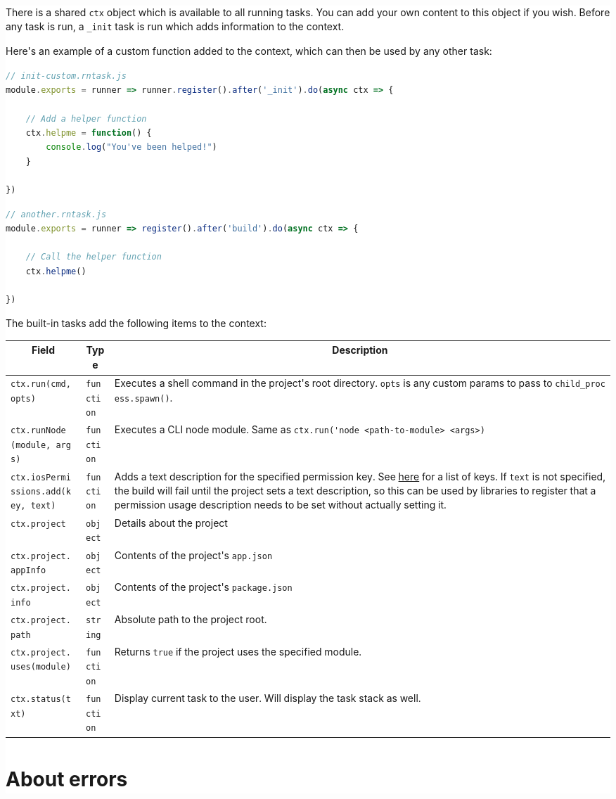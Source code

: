 There is a shared `ctx` object which is available to all running tasks. You can add your own content to this object if you wish. Before any task is run, a `_init` task is run which adds information to the context.

Here's an example of a custom function added to the context, which can then be used by any other task:

``` js
// init-custom.rntask.js
module.exports = runner => runner.register().after('_init').do(async ctx => {

    // Add a helper function
    ctx.helpme = function() {
        console.log("You've been helped!")
    }

})
```

``` js
// another.rntask.js
module.exports = runner => register().after('build').do(async ctx => {

    // Call the helper function
    ctx.helpme()

})
```

The built-in tasks add the following items to the context:

Field                           | Type          | Description
--------------------------------|---------------|--------------------
`ctx.run(cmd, opts)`            | `function`    | Executes a shell command in the project's root directory. `opts` is any custom params to pass to `child_process.spawn()`.
`ctx.runNode(module, args)`     | `function`    | Executes a CLI node module. Same as `ctx.run('node <path-to-module> <args>)`
`ctx.iosPermissions.add(key, text)` | `function` | Adds a text description for the specified permission key. See [here](https://www.iosdev.recipes/info-plist/permissions/) for a list of keys. If `text` is not specified, the build will fail until the project sets a text description, so this can be used by libraries to register that a permission usage description needs to be set without actually setting it.
`ctx.project`                   | `object`      | Details about the project
`ctx.project.appInfo`           | `object`      | Contents of the project's `app.json`
`ctx.project.info`              | `object`      | Contents of the project's `package.json`
`ctx.project.path`              | `string`      | Absolute path to the project root.
`ctx.project.uses(module)`      | `function`    | Returns `true` if the project uses the specified module.
`ctx.status(txt)`               | `function`    | Display current task to the user. Will display the task stack as well.

# About errors
